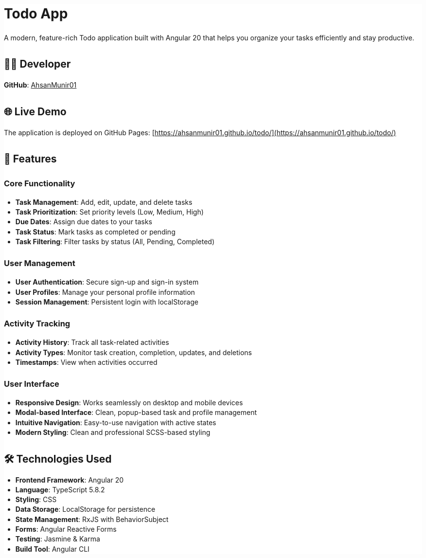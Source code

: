 # Todo App

A modern, feature-rich Todo application built with Angular 20 that helps you organize your tasks efficiently and stay productive.

## 👨‍💻 Developer

**GitHub**: [AhsanMunir01](https://github.com/AhsanMunir01)

## 🌐 Live Demo

The application is deployed on GitHub Pages: [https://ahsanmunir01.github.io/todo/](https://ahsanmunir01.github.io/todo/)

## 🚀 Features

### Core Functionality
- **Task Management**: Add, edit, update, and delete tasks
- **Task Prioritization**: Set priority levels (Low, Medium, High)
- **Due Dates**: Assign due dates to your tasks
- **Task Status**: Mark tasks as completed or pending
- **Task Filtering**: Filter tasks by status (All, Pending, Completed)

### User Management
- **User Authentication**: Secure sign-up and sign-in system
- **User Profiles**: Manage your personal profile information
- **Session Management**: Persistent login with localStorage

### Activity Tracking
- **Activity History**: Track all task-related activities
- **Activity Types**: Monitor task creation, completion, updates, and deletions
- **Timestamps**: View when activities occurred

### User Interface
- **Responsive Design**: Works seamlessly on desktop and mobile devices
- **Modal-based Interface**: Clean, popup-based task and profile management
- **Intuitive Navigation**: Easy-to-use navigation with active states
- **Modern Styling**: Clean and professional SCSS-based styling

## 🛠️ Technologies Used

- **Frontend Framework**: Angular 20
- **Language**: TypeScript 5.8.2
- **Styling**: CSS
- **Data Storage**: LocalStorage for persistence
- **State Management**: RxJS with BehaviorSubject
- **Forms**: Angular Reactive Forms
- **Testing**: Jasmine & Karma
- **Build Tool**: Angular CLI
